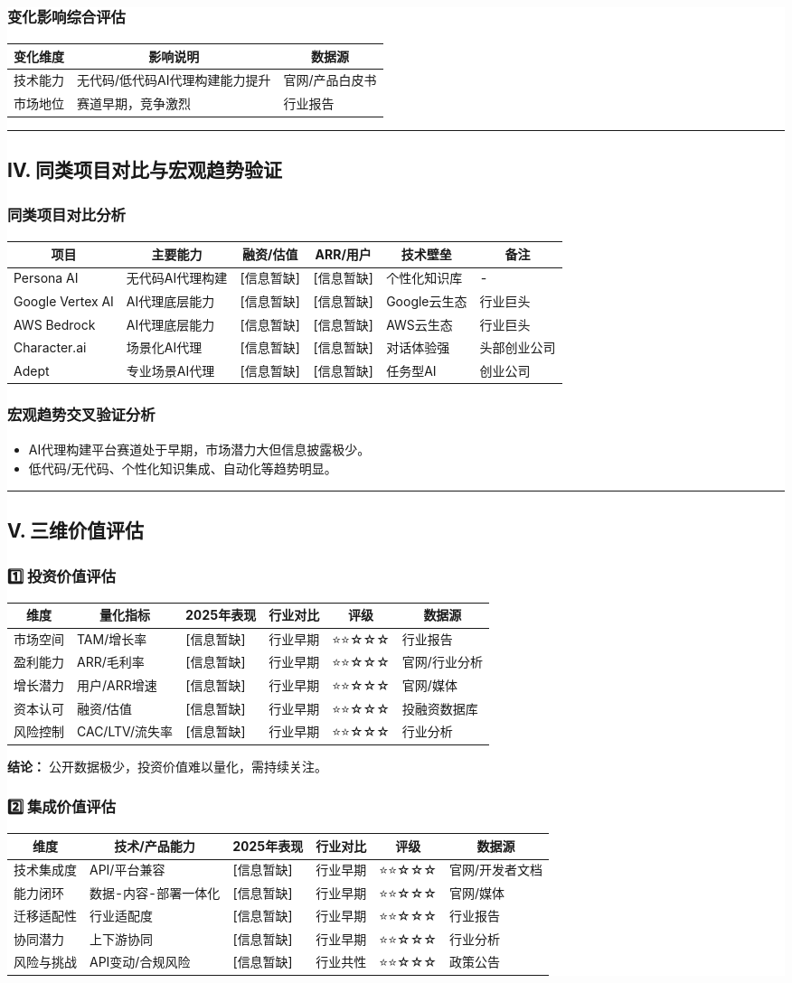 ### 变化影响综合评估
| 变化维度 | 影响说明 | 数据源 |
|----------|----------|--------|
| 技术能力 | 无代码/低代码AI代理构建能力提升 | 官网/产品白皮书 |
| 市场地位 | 赛道早期，竞争激烈 | 行业报告 |

---

## IV. 同类项目对比与宏观趋势验证
### 同类项目对比分析
| 项目 | 主要能力 | 融资/估值 | ARR/用户 | 技术壁垒 | 备注 |
|------|----------|----------|----------|----------|------|
| Persona AI | 无代码AI代理构建 | [信息暂缺] | [信息暂缺] | 个性化知识库 | - |
| Google Vertex AI | AI代理底层能力 | [信息暂缺] | [信息暂缺] | Google云生态 | 行业巨头 |
| AWS Bedrock | AI代理底层能力 | [信息暂缺] | [信息暂缺] | AWS云生态 | 行业巨头 |
| Character.ai | 场景化AI代理 | [信息暂缺] | [信息暂缺] | 对话体验强 | 头部创业公司 |
| Adept | 专业场景AI代理 | [信息暂缺] | [信息暂缺] | 任务型AI | 创业公司 |

### 宏观趋势交叉验证分析
- AI代理构建平台赛道处于早期，市场潜力大但信息披露极少。
- 低代码/无代码、个性化知识集成、自动化等趋势明显。

---

## V. 三维价值评估
### 1️⃣ 投资价值评估
| 维度 | 量化指标 | 2025年表现 | 行业对比 | 评级 | 数据源 |
|------|----------|------------|----------|------|--------|
| 市场空间 | TAM/增长率 | [信息暂缺] | 行业早期 | ⭐⭐☆☆☆ | 行业报告 |
| 盈利能力 | ARR/毛利率 | [信息暂缺] | 行业早期 | ⭐⭐☆☆☆ | 官网/行业分析 |
| 增长潜力 | 用户/ARR增速 | [信息暂缺] | 行业早期 | ⭐⭐☆☆☆ | 官网/媒体 |
| 资本认可 | 融资/估值 | [信息暂缺] | 行业早期 | ⭐⭐☆☆☆ | 投融资数据库 |
| 风险控制 | CAC/LTV/流失率 | [信息暂缺] | 行业早期 | ⭐⭐☆☆☆ | 行业分析 |

**结论：** 公开数据极少，投资价值难以量化，需持续关注。

### 2️⃣ 集成价值评估
| 维度 | 技术/产品能力 | 2025年表现 | 行业对比 | 评级 | 数据源 |
|------|----------------|------------|----------|------|--------|
| 技术集成度 | API/平台兼容 | [信息暂缺] | 行业早期 | ⭐⭐☆☆☆ | 官网/开发者文档 |
| 能力闭环 | 数据-内容-部署一体化 | [信息暂缺] | 行业早期 | ⭐⭐☆☆☆ | 官网/媒体 |
| 迁移适配性 | 行业适配度 | [信息暂缺] | 行业早期 | ⭐⭐☆☆☆ | 行业报告 |
| 协同潜力 | 上下游协同 | [信息暂缺] | 行业早期 | ⭐⭐☆☆☆ | 行业分析 |
| 风险与挑战 | API变动/合规风险 | [信息暂缺] | 行业共性 | ⭐⭐☆☆☆ | 政策公告 |
